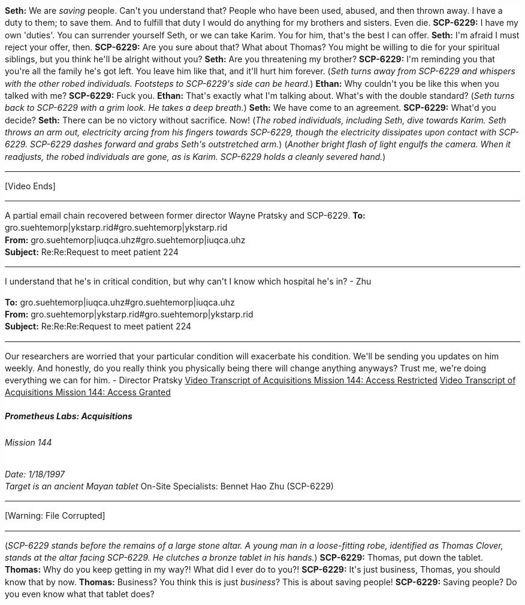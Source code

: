 **Seth:** We are _saving_ people. Can't you understand that? People who have been used, abused, and then thrown away. I have a duty to them; to save them. And to fulfill that duty I would do anything for my brothers and sisters. Even die.
**SCP-6229:** I have my own 'duties'. You can surrender yourself Seth, or we can take Karim. You for him, that's the best I can offer.
**Seth:** I'm afraid I must reject your offer, then.
**SCP-6229:** Are you sure about that? What about Thomas? You might be willing to die for your spiritual siblings, but you think he'll be alright without you?
**Seth:** Are you threatening my brother?
**SCP-6229:** I'm reminding you that you're all the family he's got left. You leave him like that, and it'll hurt him forever.
(_Seth turns away from SCP-6229 and whispers with the other robed individuals. Footsteps to SCP-6229's side can be heard._)
**Ethan:** Why couldn't you be like this when you talked with me?
**SCP-6229:** Fuck you.
**Ethan:** That's exactly what I'm talking about. What's with the double standard?
(_Seth turns back to SCP-6229 with a grim look. He takes a deep breath._)
**Seth:** We have come to an agreement.
**SCP-6229:** What'd you decide?
**Seth:** There can be no victory without sacrifice. Now!
(_The robed individuals, including Seth, dive towards Karim. Seth throws an arm out, electricity arcing from his fingers towards SCP-6229, though the electricity dissipates upon contact with SCP-6229. SCP-6229 dashes forward and grabs Seth's outstretched arm._)
(_Another bright flash of light engulfs the camera. When it readjusts, the robed individuals are gone, as is Karim. SCP-6229 holds a cleanly severed hand._)
* * *
[Video Ends]
* * *
A partial email chain recovered between former director Wayne Pratsky and SCP-6229.
**To:** gro.suehtemorp|ykstarp.rid#gro.suehtemorp|ykstarp.rid  
**From:** gro.suehtemorp|iuqca.uhz#gro.suehtemorp|iuqca.uhz  
**Subject:** Re:Re:Request to meet patient 224
* * *
I understand that he's in critical condition, but why can't I know which hospital he's in?
\- Zhu
  

**To:** gro.suehtemorp|iuqca.uhz#gro.suehtemorp|iuqca.uhz  
**From:** gro.suehtemorp|ykstarp.rid#gro.suehtemorp|ykstarp.rid  
**Subject:** Re:Re:Re:Request to meet patient 224
* * *
Our researchers are worried that your particular condition will exacerbate his condition. We'll be sending you updates on him weekly. And honestly, do you really think you physically being there will change anything anyways?
Trust me, we're doing everything we can for him.
\- Director Pratsky
[Video Transcript of Acquisitions Mission 144: Access Restricted](javascript:;)
[Video Transcript of Acquisitions Mission 144: Access Granted](javascript:;)
##### _Prometheus Labs: Acquisitions_
###### Mission 144
_Date: 1/18/1997_  
_Target is an ancient Mayan tablet_
On-Site Specialists: Bennet Hao Zhu (SCP-6229)
* * *
[Warning: File Corrupted]
* * *
(_SCP-6229 stands before the remains of a large stone altar. A young man in a loose-fitting robe, identified as Thomas Clover, stands at the altar facing SCP-6229. He clutches a bronze tablet in his hands._)
**SCP-6229:** Thomas, put down the tablet.
**Thomas:** Why do you keep getting in my way?! What did I ever do to you?!
**SCP-6229:** It's just business, Thomas, you should know that by now.
**Thomas:** Business? You think this is just _business_? This is about saving people!
**SCP-6229:** Saving people? Do you even know what that tablet does?